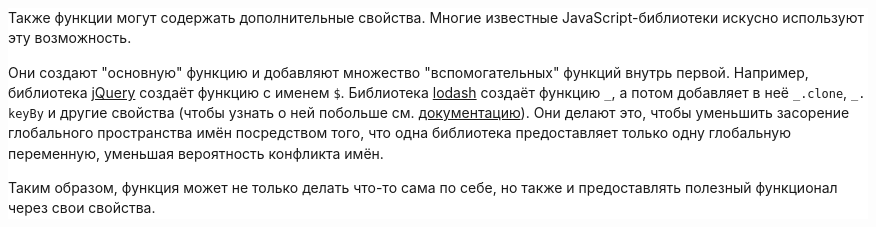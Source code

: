 Также функции могут содержать дополнительные свойства. Многие известные JavaScript-библиотеки искусно используют эту возможность.

Они создают "основную" функцию и добавляют множество "вспомогательных" функций внутрь первой. Например, библиотека [jQuery](https://jquery.com) создаёт функцию с именем `$`. Библиотека [lodash](https://lodash.com) создаёт функцию `_`, а потом добавляет в неё  `_.clone`, `_.keyBy` и другие свойства (чтобы узнать о ней побольше см. [документацию](https://lodash.com/docs)). Они делают это, чтобы уменьшить засорение глобального пространства имён посредством того, что одна библиотека предоставляет только одну глобальную переменную, уменьшая вероятность конфликта имён.

Таким образом, функция может не только делать что-то сама по себе, но также и предоставлять полезный функционал через свои свойства.
